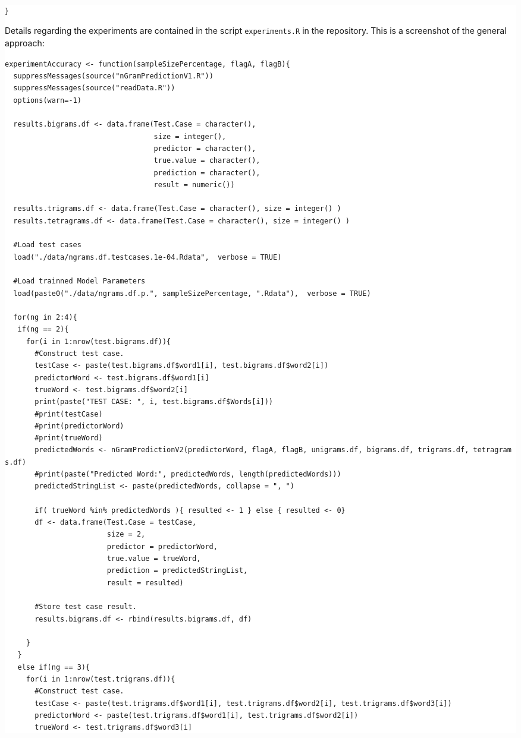 ```
}
```

Details regarding the experiments are contained in the script `experiments.R` in the repository. This is a screenshot of the general approach:

```
experimentAccuracy <- function(sampleSizePercentage, flagA, flagB){
  suppressMessages(source("nGramPredictionV1.R"))
  suppressMessages(source("readData.R"))
  options(warn=-1)
  
  results.bigrams.df <- data.frame(Test.Case = character(), 
                                   size = integer(), 
                                   predictor = character(), 
                                   true.value = character(), 
                                   prediction = character(),
                                   result = numeric())
  
  results.trigrams.df <- data.frame(Test.Case = character(), size = integer() )
  results.tetragrams.df <- data.frame(Test.Case = character(), size = integer() )
  
  #Load test cases
  load("./data/ngrams.df.testcases.1e-04.Rdata",  verbose = TRUE)
  
  #Load trainned Model Parameters
  load(paste0("./data/ngrams.df.p.", sampleSizePercentage, ".Rdata"),  verbose = TRUE)
  
  for(ng in 2:4){
   if(ng == 2){
     for(i in 1:nrow(test.bigrams.df)){
       #Construct test case.
       testCase <- paste(test.bigrams.df$word1[i], test.bigrams.df$word2[i])
       predictorWord <- test.bigrams.df$word1[i]
       trueWord <- test.bigrams.df$word2[i]
       print(paste("TEST CASE: ", i, test.bigrams.df$Words[i]))
       #print(testCase)
       #print(predictorWord)
       #print(trueWord)
       predictedWords <- nGramPredictionV2(predictorWord, flagA, flagB, unigrams.df, bigrams.df, trigrams.df, tetragrams.df)
       #print(paste("Predicted Word:", predictedWords, length(predictedWords)))
       predictedStringList <- paste(predictedWords, collapse = ", ")
       
       if( trueWord %in% predictedWords ){ resulted <- 1 } else { resulted <- 0}
       df <- data.frame(Test.Case = testCase, 
                        size = 2, 
                        predictor = predictorWord, 
                        true.value = trueWord, 
                        prediction = predictedStringList,
                        result = resulted)
       
       #Store test case result.  
       results.bigrams.df <- rbind(results.bigrams.df, df) 
       
     }
   }
   else if(ng == 3){
     for(i in 1:nrow(test.trigrams.df)){
       #Construct test case.
       testCase <- paste(test.trigrams.df$word1[i], test.trigrams.df$word2[i], test.trigrams.df$word3[i])
       predictorWord <- paste(test.trigrams.df$word1[i], test.trigrams.df$word2[i])
       trueWord <- test.trigrams.df$word3[i]
```